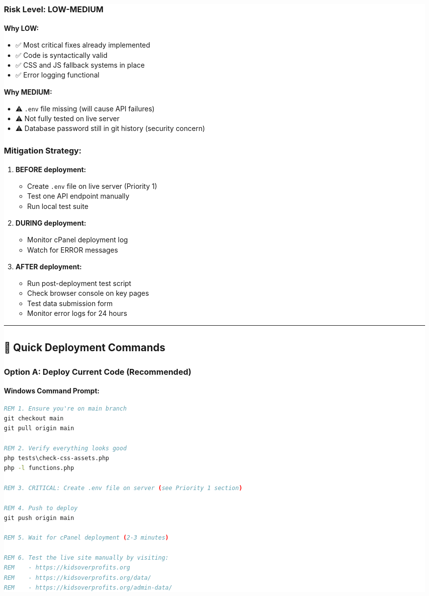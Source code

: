 ### **Risk Level: LOW-MEDIUM**

**Why LOW:**
- ✅ Most critical fixes already implemented
- ✅ Code is syntactically valid
- ✅ CSS and JS fallback systems in place
- ✅ Error logging functional

**Why MEDIUM:**
- ⚠️ `.env` file missing (will cause API failures)
- ⚠️ Not fully tested on live server
- ⚠️ Database password still in git history (security concern)

### **Mitigation Strategy:**

1. **BEFORE deployment:**
   - Create `.env` file on live server (Priority 1)
   - Test one API endpoint manually
   - Run local test suite

2. **DURING deployment:**
   - Monitor cPanel deployment log
   - Watch for ERROR messages

3. **AFTER deployment:**
   - Run post-deployment test script
   - Check browser console on key pages
   - Test data submission form
   - Monitor error logs for 24 hours

---

## 📝 Quick Deployment Commands

### Option A: Deploy Current Code (Recommended)

**Windows Command Prompt:**
```cmd
REM 1. Ensure you're on main branch
git checkout main
git pull origin main

REM 2. Verify everything looks good
php tests\check-css-assets.php
php -l functions.php

REM 3. CRITICAL: Create .env file on server (see Priority 1 section)

REM 4. Push to deploy
git push origin main

REM 5. Wait for cPanel deployment (2-3 minutes)

REM 6. Test the live site manually by visiting:
REM    - https://kidsoverprofits.org
REM    - https://kidsoverprofits.org/data/
REM    - https://kidsoverprofits.org/admin-data/
```
